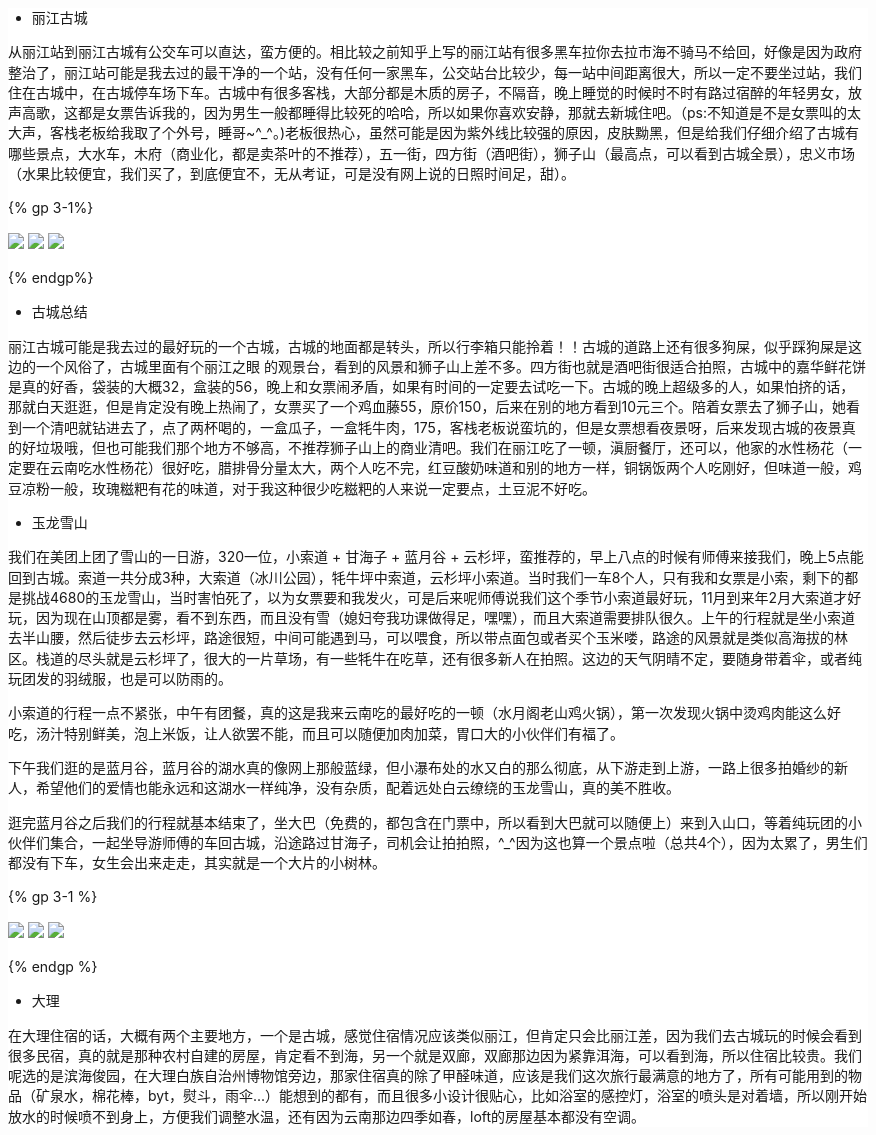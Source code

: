 + 丽江古城

从丽江站到丽江古城有公交车可以直达，蛮方便的。相比较之前知乎上写的丽江站有很多黑车拉你去拉市海不骑马不给回，好像是因为政府整治了，丽江站可能是我去过的最干净的一个站，没有任何一家黑车，公交站台比较少，每一站中间距离很大，所以一定不要坐过站，我们住在古城中，在古城停车场下车。古城中有很多客栈，大部分都是木质的房子，不隔音，晚上睡觉的时候时不时有路过宿醉的年轻男女，放声高歌，这都是女票告诉我的，因为男生一般都睡得比较死的哈哈，所以如果你喜欢安静，那就去新城住吧。（ps:不知道是不是女票叫的太大声，客栈老板给我取了个外号，睡哥~^_^。)老板很热心，虽然可能是因为紫外线比较强的原因，皮肤黝黑，但是给我们仔细介绍了古城有哪些景点，大水车，木府（商业化，都是卖茶叶的不推荐），五一街，四方街（酒吧街），狮子山（最高点，可以看到古城全景），忠义市场（水果比较便宜，我们买了，到底便宜不，无从考证，可是没有网上说的日照时间足，甜）。

{% gp 3-1%}

<img src="https://cytuchuang-1256930988.cos.ap-shanghai.myqcloud.com/73e4d1d3792ad8a7f6a1c030b5c730d.jpg"/>

<img src="https://cytuchuang-1256930988.cos.ap-shanghai.myqcloud.com/ee30b50aa1af53632c82b26ee3b8a47.jpg"/>

<img src="https://cytuchuang-1256930988.cos.ap-shanghai.myqcloud.com/889d5d21856799d9982236c9bf14f4b.jpg"/>

{% endgp%}

+ 古城总结

丽江古城可能是我去过的最好玩的一个古城，古城的地面都是转头，所以行李箱只能拎着！！古城的道路上还有很多狗屎，似乎踩狗屎是这边的一个风俗了，古城里面有个丽江之眼 的观景台，看到的风景和狮子山上差不多。四方街也就是酒吧街很适合拍照，古城中的嘉华鲜花饼是真的好香，袋装的大概32，盒装的56，晚上和女票闹矛盾，如果有时间的一定要去试吃一下。古城的晚上超级多的人，如果怕挤的话，那就白天逛逛，但是肯定没有晚上热闹了，女票买了一个鸡血藤55，原价150，后来在别的地方看到10元三个。陪着女票去了狮子山，她看到一个清吧就钻进去了，点了两杯喝的，一盒瓜子，一盒牦牛肉，175，客栈老板说蛮坑的，但是女票想看夜景呀，后来发现古城的夜景真的好垃圾哦，但也可能我们那个地方不够高，不推荐狮子山上的商业清吧。我们在丽江吃了一顿，滇厨餐厅，还可以，他家的水性杨花（一定要在云南吃水性杨花）很好吃，腊排骨分量太大，两个人吃不完，红豆酸奶味道和别的地方一样，铜锅饭两个人吃刚好，但味道一般，鸡豆凉粉一般，玫瑰糍粑有花的味道，对于我这种很少吃糍粑的人来说一定要点，土豆泥不好吃。



+ 玉龙雪山

我们在美团上团了雪山的一日游，320一位，小索道 + 甘海子 + 蓝月谷 + 云杉坪，蛮推荐的，早上八点的时候有师傅来接我们，晚上5点能回到古城。索道一共分成3种，大索道（冰川公园），牦牛坪中索道，云杉坪小索道。当时我们一车8个人，只有我和女票是小索，剩下的都是挑战4680的玉龙雪山，当时害怕死了，以为女票要和我发火，可是后来呢师傅说我们这个季节小索道最好玩，11月到来年2月大索道才好玩，因为现在山顶都是雾，看不到东西，而且没有雪（媳妇夸我功课做得足，嘿嘿），而且大索道需要排队很久。上午的行程就是坐小索道去半山腰，然后徒步去云杉坪，路途很短，中间可能遇到马，可以喂食，所以带点面包或者买个玉米喽，路途的风景就是类似高海拔的林区。栈道的尽头就是云杉坪了，很大的一片草场，有一些牦牛在吃草，还有很多新人在拍照。这边的天气阴晴不定，要随身带着伞，或者纯玩团发的羽绒服，也是可以防雨的。

小索道的行程一点不紧张，中午有团餐，真的这是我来云南吃的最好吃的一顿（水月阁老山鸡火锅），第一次发现火锅中烫鸡肉能这么好吃，汤汁特别鲜美，泡上米饭，让人欲罢不能，而且可以随便加肉加菜，胃口大的小伙伴们有福了。

下午我们逛的是蓝月谷，蓝月谷的湖水真的像网上那般蓝绿，但小瀑布处的水又白的那么彻底，从下游走到上游，一路上很多拍婚纱的新人，希望他们的爱情也能永远和这湖水一样纯净，没有杂质，配着远处白云缭绕的玉龙雪山，真的美不胜收。

逛完蓝月谷之后我们的行程就基本结束了，坐大巴（免费的，都包含在门票中，所以看到大巴就可以随便上）来到入山口，等着纯玩团的小伙伴们集合，一起坐导游师傅的车回古城，沿途路过甘海子，司机会让拍拍照，^_^因为这也算一个景点啦（总共4个），因为太累了，男生们都没有下车，女生会出来走走，其实就是一个大片的小树林。

{% gp 3-1 %}

<img src="https://cytuchuang-1256930988.cos.ap-shanghai.myqcloud.com/ab5f780b76005a77b433648c5665019.jpg" width="300">

<img src="https://cytuchuang-1256930988.cos.ap-shanghai.myqcloud.com/3f081c8c083faf4ecd9a9854a27c2ac.jpg" width="300">

<img src="https://cytuchuang-1256930988.cos.ap-shanghai.myqcloud.com/41bec6e937e2f1488d379af8736137b.jpg" width="400">

{% endgp %}

+ 大理


在大理住宿的话，大概有两个主要地方，一个是古城，感觉住宿情况应该类似丽江，但肯定只会比丽江差，因为我们去古城玩的时候会看到很多民宿，真的就是那种农村自建的房屋，肯定看不到海，另一个就是双廊，双廊那边因为紧靠洱海，可以看到海，所以住宿比较贵。我们呢选的是滨海俊园，在大理白族自治州博物馆旁边，那家住宿真的除了甲醛味道，应该是我们这次旅行最满意的地方了，所有可能用到的物品（矿泉水，棉花棒，byt，熨斗，雨伞...）能想到的都有，而且很多小设计很贴心，比如浴室的感控灯，浴室的喷头是对着墙，所以刚开始放水的时候喷不到身上，方便我们调整水温，还有因为云南那边四季如春，loft的房屋基本都没有空调。
